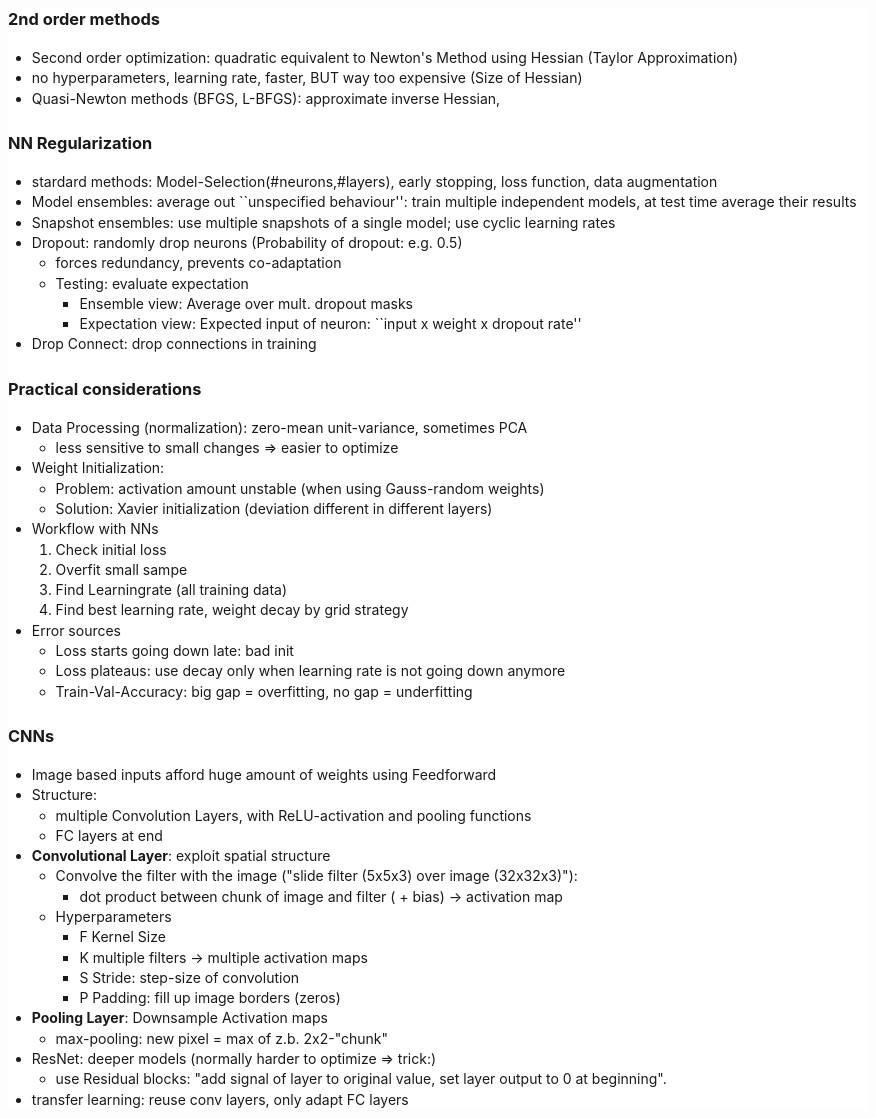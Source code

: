 ### 2nd order methods

- Second order optimization: quadratic equivalent to Newton's Method using Hessian (Taylor Approximation)
- no hyperparameters, learning rate, faster, BUT way too expensive (Size of Hessian)
- Quasi-Newton methods (BFGS, L-BFGS): approximate inverse Hessian, 

### NN Regularization

- stardard methods: Model-Selection(#neurons,#layers), early stopping, loss function, data augmentation
- Model ensembles: average out ``unspecified behaviour'': train multiple independent models, at test time average their results
- Snapshot ensembles: use multiple snapshots of a single model; use cyclic learning rates
- Dropout: randomly drop neurons (Probability of dropout: e.g. 0.5)
  - forces redundancy, prevents co-adaptation
  - Testing: evaluate expectation 
    - Ensemble view: Average over mult. dropout masks
    - Expectation view: Expected input of neuron: ``input x weight x dropout rate''
- Drop Connect: drop connections in training

### Practical considerations

- Data Processing (normalization): zero-mean unit-variance, sometimes PCA
  - less sensitive to small changes $\Rightarrow$ easier to optimize
- Weight Initialization: 
  - Problem: activation amount unstable (when using Gauss-random weights)
  - Solution: Xavier initialization (deviation different in different layers)
- Workflow with NNs
  1. Check initial loss
  2. Overfit small sampe
  3. Find Learningrate (all training data)
  4. Find best learning rate, weight decay by grid strategy
- Error sources
  - Loss starts going down late: bad init
  - Loss plateaus: use decay only when learning rate is not going down anymore
  - Train-Val-Accuracy: big gap = overfitting, no gap = underfitting

### CNNs

- Image based inputs afford huge amount of weights using Feedforward
- Structure:
  - multiple Convolution Layers, with ReLU-activation and pooling functions
  - FC layers at end
- **Convolutional Layer**: exploit spatial structure
  - Convolve the filter with the image ("slide filter (5x5x3) over image (32x32x3)"):
    - dot product between chunk of image and filter ( + bias) -> activation map
  - Hyperparameters
    - F Kernel Size
    - K multiple filters -> multiple activation maps
    - S Stride: step-size of convolution
    - P Padding: fill up image borders (zeros)
- **Pooling Layer**: Downsample Activation maps
  - max-pooling: new pixel = max of z.b. 2x2-"chunk"
- ResNet: deeper models (normally harder to optimize $\Rightarrow$ trick:)
  - use Residual blocks: "add signal of layer to original value, set layer output to 0 at beginning".
- transfer learning: reuse conv layers, only adapt FC layers
